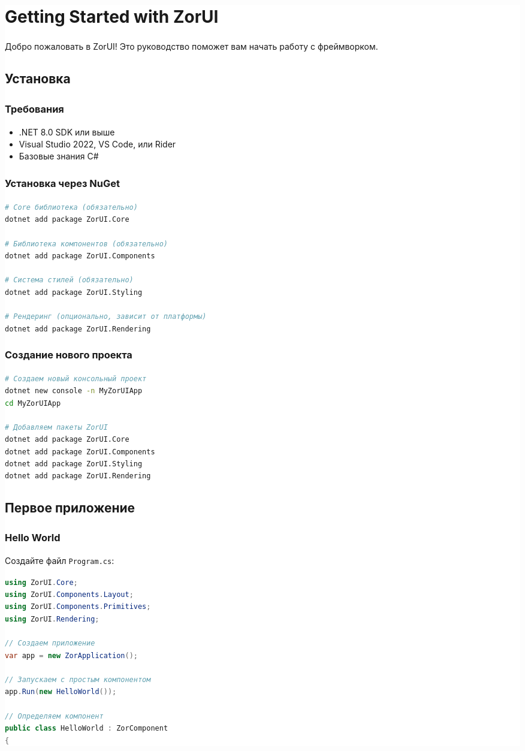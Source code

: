 # Getting Started with ZorUI

Добро пожаловать в ZorUI! Это руководство поможет вам начать работу с фреймворком.

## Установка

### Требования

- .NET 8.0 SDK или выше
- Visual Studio 2022, VS Code, или Rider
- Базовые знания C#

### Установка через NuGet

```bash
# Core библиотека (обязательно)
dotnet add package ZorUI.Core

# Библиотека компонентов (обязательно)
dotnet add package ZorUI.Components

# Система стилей (обязательно)
dotnet add package ZorUI.Styling

# Рендеринг (опционально, зависит от платформы)
dotnet add package ZorUI.Rendering
```

### Создание нового проекта

```bash
# Создаем новый консольный проект
dotnet new console -n MyZorUIApp
cd MyZorUIApp

# Добавляем пакеты ZorUI
dotnet add package ZorUI.Core
dotnet add package ZorUI.Components
dotnet add package ZorUI.Styling
dotnet add package ZorUI.Rendering
```

## Первое приложение

### Hello World

Создайте файл `Program.cs`:

```csharp
using ZorUI.Core;
using ZorUI.Components.Layout;
using ZorUI.Components.Primitives;
using ZorUI.Rendering;

// Создаем приложение
var app = new ZorApplication();

// Запускаем с простым компонентом
app.Run(new HelloWorld());

// Определяем компонент
public class HelloWorld : ZorComponent
{
```